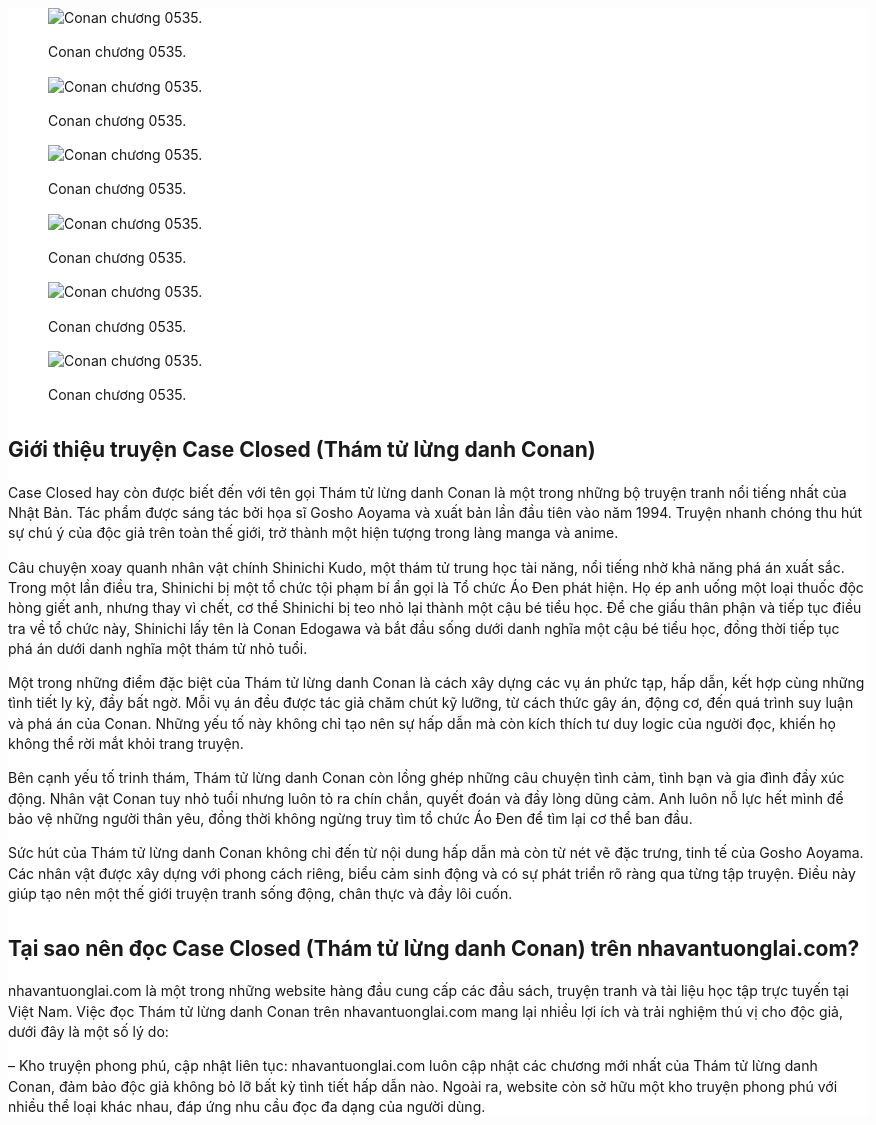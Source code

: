 <figure><img src="https://data.nhavantuonglai.com/image/manga/gosho-aoyama-case-closed-0535-13.jpg" alt="Conan chương 0535." title="Conan chương 0535." height=100% width=100%><figcaption></p>Conan chương 0535.</p></figcaption></figure>

<figure><img src="https://data.nhavantuonglai.com/image/manga/gosho-aoyama-case-closed-0535-14.jpg" alt="Conan chương 0535." title="Conan chương 0535." height=100% width=100%><figcaption></p>Conan chương 0535.</p></figcaption></figure>

<figure><img src="https://data.nhavantuonglai.com/image/manga/gosho-aoyama-case-closed-0535-15.jpg" alt="Conan chương 0535." title="Conan chương 0535." height=100% width=100%><figcaption></p>Conan chương 0535.</p></figcaption></figure>

<figure><img src="https://data.nhavantuonglai.com/image/manga/gosho-aoyama-case-closed-0535-16.jpg" alt="Conan chương 0535." title="Conan chương 0535." height=100% width=100%><figcaption></p>Conan chương 0535.</p></figcaption></figure>

<figure><img src="https://data.nhavantuonglai.com/image/manga/gosho-aoyama-case-closed-0535-17.jpg" alt="Conan chương 0535." title="Conan chương 0535." height=100% width=100%><figcaption></p>Conan chương 0535.</p></figcaption></figure>

<figure><img src="https://data.nhavantuonglai.com/image/manga/gosho-aoyama-case-closed-0535-18.jpg" alt="Conan chương 0535." title="Conan chương 0535." height=100% width=100%><figcaption></p>Conan chương 0535.</p></figcaption></figure>

## Giới thiệu truyện Case Closed (Thám tử lừng danh Conan)

Case Closed hay còn được biết đến với tên gọi Thám tử lừng danh Conan là một trong những bộ truyện tranh nổi tiếng nhất của Nhật Bản. Tác phẩm được sáng tác bởi họa sĩ Gosho Aoyama và xuất bản lần đầu tiên vào năm 1994. Truyện nhanh chóng thu hút sự chú ý của độc giả trên toàn thế giới, trở thành một hiện tượng trong làng manga và anime.

Câu chuyện xoay quanh nhân vật chính Shinichi Kudo, một thám tử trung học tài năng, nổi tiếng nhờ khả năng phá án xuất sắc. Trong một lần điều tra, Shinichi bị một tổ chức tội phạm bí ẩn gọi là Tổ chức Áo Đen phát hiện. Họ ép anh uống một loại thuốc độc hòng giết anh, nhưng thay vì chết, cơ thể Shinichi bị teo nhỏ lại thành một cậu bé tiểu học. Để che giấu thân phận và tiếp tục điều tra về tổ chức này, Shinichi lấy tên là Conan Edogawa và bắt đầu sống dưới danh nghĩa một cậu bé tiểu học, đồng thời tiếp tục phá án dưới danh nghĩa một thám tử nhỏ tuổi.

Một trong những điểm đặc biệt của Thám tử lừng danh Conan là cách xây dựng các vụ án phức tạp, hấp dẫn, kết hợp cùng những tình tiết ly kỳ, đầy bất ngờ. Mỗi vụ án đều được tác giả chăm chút kỹ lưỡng, từ cách thức gây án, động cơ, đến quá trình suy luận và phá án của Conan. Những yếu tố này không chỉ tạo nên sự hấp dẫn mà còn kích thích tư duy logic của người đọc, khiến họ không thể rời mắt khỏi trang truyện.

Bên cạnh yếu tố trinh thám, Thám tử lừng danh Conan còn lồng ghép những câu chuyện tình cảm, tình bạn và gia đình đầy xúc động. Nhân vật Conan tuy nhỏ tuổi nhưng luôn tỏ ra chín chắn, quyết đoán và đầy lòng dũng cảm. Anh luôn nỗ lực hết mình để bảo vệ những người thân yêu, đồng thời không ngừng truy tìm tổ chức Áo Đen để tìm lại cơ thể ban đầu.

Sức hút của Thám tử lừng danh Conan không chỉ đến từ nội dung hấp dẫn mà còn từ nét vẽ đặc trưng, tinh tế của Gosho Aoyama. Các nhân vật được xây dựng với phong cách riêng, biểu cảm sinh động và có sự phát triển rõ ràng qua từng tập truyện. Điều này giúp tạo nên một thế giới truyện tranh sống động, chân thực và đầy lôi cuốn.

## Tại sao nên đọc Case Closed (Thám tử lừng danh Conan) trên nhavantuonglai.com?

nhavantuonglai.com là một trong những website hàng đầu cung cấp các đầu sách, truyện tranh và tài liệu học tập trực tuyến tại Việt Nam. Việc đọc Thám tử lừng danh Conan trên nhavantuonglai.com mang lại nhiều lợi ích và trải nghiệm thú vị cho độc giả, dưới đây là một số lý do:

– Kho truyện phong phú, cập nhật liên tục: nhavantuonglai.com luôn cập nhật các chương mới nhất của Thám tử lừng danh Conan, đảm bảo độc giả không bỏ lỡ bất kỳ tình tiết hấp dẫn nào. Ngoài ra, website còn sở hữu một kho truyện phong phú với nhiều thể loại khác nhau, đáp ứng nhu cầu đọc đa dạng của người dùng.

